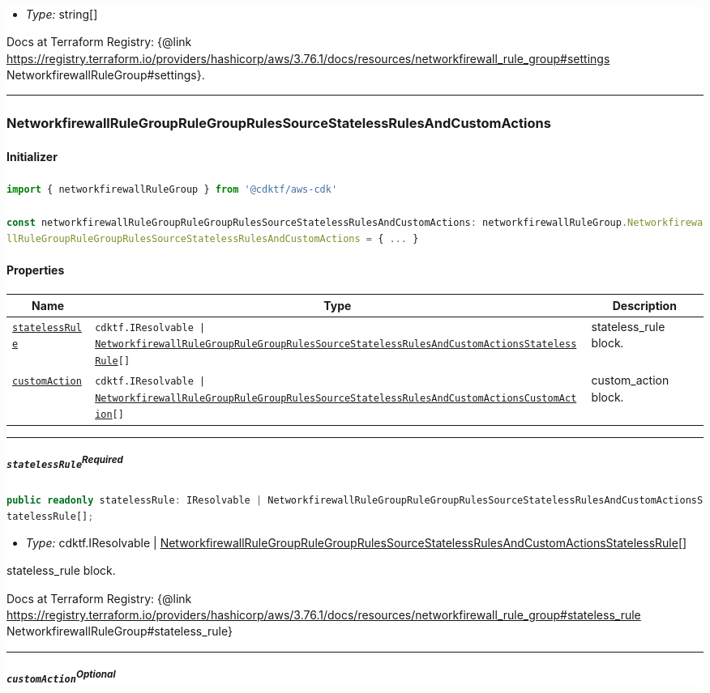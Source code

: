 - *Type:* string[]

Docs at Terraform Registry: {@link https://registry.terraform.io/providers/hashicorp/aws/3.76.1/docs/resources/networkfirewall_rule_group#settings NetworkfirewallRuleGroup#settings}.

---

### NetworkfirewallRuleGroupRuleGroupRulesSourceStatelessRulesAndCustomActions <a name="NetworkfirewallRuleGroupRuleGroupRulesSourceStatelessRulesAndCustomActions" id="@cdktf/aws-cdk.networkfirewallRuleGroup.NetworkfirewallRuleGroupRuleGroupRulesSourceStatelessRulesAndCustomActions"></a>

#### Initializer <a name="Initializer" id="@cdktf/aws-cdk.networkfirewallRuleGroup.NetworkfirewallRuleGroupRuleGroupRulesSourceStatelessRulesAndCustomActions.Initializer"></a>

```typescript
import { networkfirewallRuleGroup } from '@cdktf/aws-cdk'

const networkfirewallRuleGroupRuleGroupRulesSourceStatelessRulesAndCustomActions: networkfirewallRuleGroup.NetworkfirewallRuleGroupRuleGroupRulesSourceStatelessRulesAndCustomActions = { ... }
```

#### Properties <a name="Properties" id="Properties"></a>

| **Name** | **Type** | **Description** |
| --- | --- | --- |
| <code><a href="#@cdktf/aws-cdk.networkfirewallRuleGroup.NetworkfirewallRuleGroupRuleGroupRulesSourceStatelessRulesAndCustomActions.property.statelessRule">statelessRule</a></code> | <code>cdktf.IResolvable \| <a href="#@cdktf/aws-cdk.networkfirewallRuleGroup.NetworkfirewallRuleGroupRuleGroupRulesSourceStatelessRulesAndCustomActionsStatelessRule">NetworkfirewallRuleGroupRuleGroupRulesSourceStatelessRulesAndCustomActionsStatelessRule</a>[]</code> | stateless_rule block. |
| <code><a href="#@cdktf/aws-cdk.networkfirewallRuleGroup.NetworkfirewallRuleGroupRuleGroupRulesSourceStatelessRulesAndCustomActions.property.customAction">customAction</a></code> | <code>cdktf.IResolvable \| <a href="#@cdktf/aws-cdk.networkfirewallRuleGroup.NetworkfirewallRuleGroupRuleGroupRulesSourceStatelessRulesAndCustomActionsCustomAction">NetworkfirewallRuleGroupRuleGroupRulesSourceStatelessRulesAndCustomActionsCustomAction</a>[]</code> | custom_action block. |

---

##### `statelessRule`<sup>Required</sup> <a name="statelessRule" id="@cdktf/aws-cdk.networkfirewallRuleGroup.NetworkfirewallRuleGroupRuleGroupRulesSourceStatelessRulesAndCustomActions.property.statelessRule"></a>

```typescript
public readonly statelessRule: IResolvable | NetworkfirewallRuleGroupRuleGroupRulesSourceStatelessRulesAndCustomActionsStatelessRule[];
```

- *Type:* cdktf.IResolvable | <a href="#@cdktf/aws-cdk.networkfirewallRuleGroup.NetworkfirewallRuleGroupRuleGroupRulesSourceStatelessRulesAndCustomActionsStatelessRule">NetworkfirewallRuleGroupRuleGroupRulesSourceStatelessRulesAndCustomActionsStatelessRule</a>[]

stateless_rule block.

Docs at Terraform Registry: {@link https://registry.terraform.io/providers/hashicorp/aws/3.76.1/docs/resources/networkfirewall_rule_group#stateless_rule NetworkfirewallRuleGroup#stateless_rule}

---

##### `customAction`<sup>Optional</sup> <a name="customAction" id="@cdktf/aws-cdk.networkfirewallRuleGroup.NetworkfirewallRuleGroupRuleGroupRulesSourceStatelessRulesAndCustomActions.property.customAction"></a>
